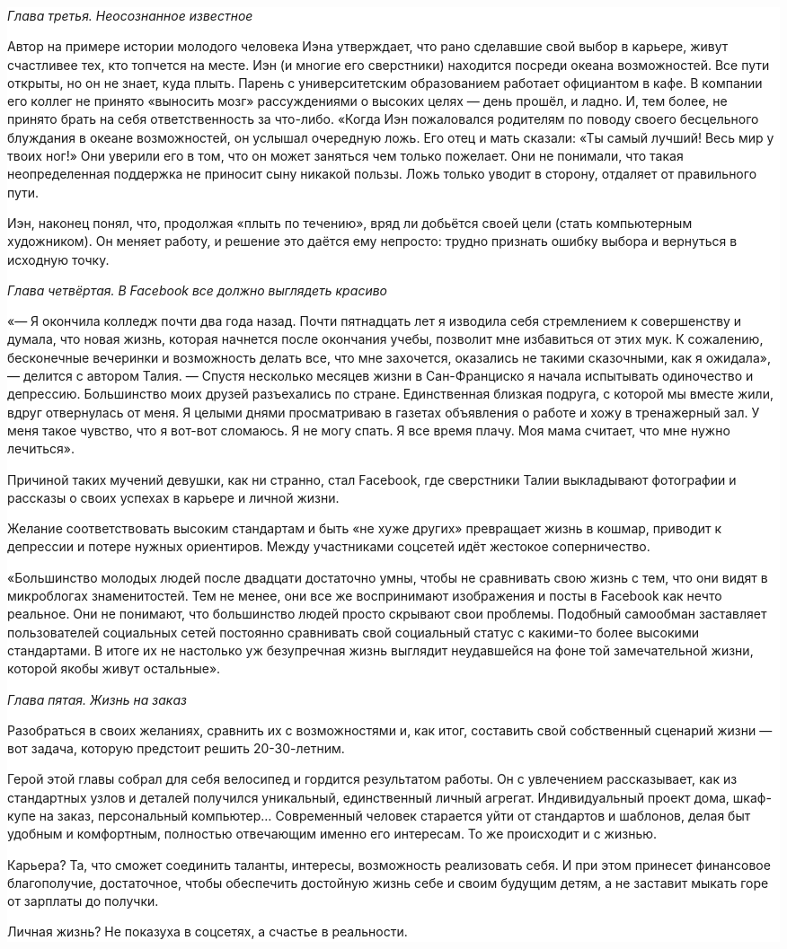 _Глава третья. Неосознанное известное_

Автор на примере истории молодого человека Иэна утверждает, что рано сделавшие свой выбор в карьере, живут счастливее тех, кто топчется на месте. Иэн (и многие его сверстники) находится посреди океана возможностей. Все пути открыты, но он не знает, куда плыть. Парень с университетским образованием работает официантом в кафе. В компании его коллег не принято «выносить мозг» рассуждениями о высоких целях — день прошёл, и ладно. И, тем более, не принято брать на себя ответственность за что-либо. «Когда Иэн пожаловался родителям по поводу своего бесцельного блуждания в океане возможностей, он услышал очередную ложь. Его отец и мать сказали: «Ты самый лучший! Весь мир у твоих ног!» Они уверили его в том, что он может заняться чем только пожелает. Они не понимали, что такая неопределенная поддержка не приносит сыну никакой пользы. Ложь только уводит в сторону, отдаляет от правильного пути.

Иэн, наконец понял, что, продолжая «плыть по течению», вряд ли добьётся своей цели (стать компьютерным художником). Он меняет работу, и решение это даётся ему непросто: трудно признать ошибку выбора и вернуться в исходную точку. 

_Глава четвёртая. В Facebook все должно выглядеть красиво_

«— Я окончила колледж почти два года назад. Почти пятнадцать лет я изводила себя стремлением к совершенству и думала, что новая жизнь, которая начнется после окончания учебы, позволит мне избавиться от этих мук. К сожалению, бесконечные вечеринки и возможность делать все, что мне захочется, оказались не такими сказочными, как я ожидала», — делится с автором Талия. — Спустя несколько месяцев жизни в Сан-Франциско я начала испытывать одиночество и депрессию. Большинство моих друзей разъехались по стране. Единственная близкая подруга, с которой мы вместе жили, вдруг отвернулась от меня. Я целыми днями просматриваю в газетах объявления о работе и хожу в тренажерный зал. У меня такое чувство, что я вот-вот сломаюсь. Я не могу спать. Я все время плачу. Моя мама считает, что мне нужно лечиться».

Причиной таких мучений девушки, как ни странно, стал Facebook, где сверстники Талии выкладывают фотографии и рассказы о своих успехах в карьере и личной жизни.

Желание соответствовать высоким стандартам и быть «не хуже других» превращает жизнь в кошмар, приводит к депрессии и потере нужных ориентиров. Между участниками соцсетей идёт жестокое соперничество.

«Большинство молодых людей после двадцати достаточно умны, чтобы не сравнивать свою жизнь с тем, что они видят в микроблогах знаменитостей. Тем не менее, они все же воспринимают изображения и посты в Facebook как нечто реальное. Они не понимают, что большинство людей просто скрывают свои проблемы. Подобный самообман заставляет пользователей социальных сетей постоянно сравнивать свой социальный статус с какими-то более высокими стандартами. В итоге их не настолько уж безупречная жизнь выглядит неудавшейся на фоне той замечательной жизни, которой якобы живут остальные».

_Глава пятая. Жизнь на заказ_

﻿Разобраться в своих желаниях, сравнить их с возможностями и, как итог, составить свой собственный сценарий жизни — вот задача, которую предстоит решить 20-30-летним.

Герой этой главы собрал для себя велосипед и гордится результатом работы. Он с увлечением рассказывает, как из стандартных узлов и деталей получился уникальный, единственный личный агрегат. Индивидуальный проект дома, шкаф-купе на заказ, персональный компьютер… Современный человек старается уйти от стандартов и шаблонов, делая быт удобным и комфортным, полностью отвечающим именно его интересам. То же происходит и с жизнью.

Карьера? Та, что сможет соединить таланты, интересы, возможность реализовать себя. И при этом принесет финансовое благополучие, достаточное, чтобы обеспечить достойную жизнь себе и своим будущим детям, а не заставит мыкать горе от зарплаты до получки.

Личная жизнь? Не показуха в соцсетях, а счастье в реальности.
